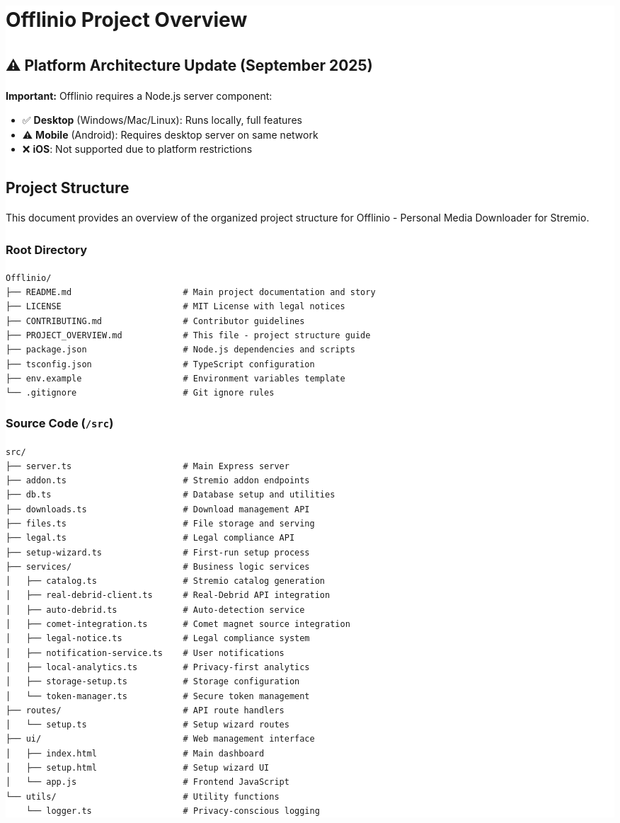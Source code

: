 # Offlinio Project Overview

## ⚠️ Platform Architecture Update (September 2025)

**Important:** Offlinio requires a Node.js server component:
- ✅ **Desktop** (Windows/Mac/Linux): Runs locally, full features
- ⚠️ **Mobile** (Android): Requires desktop server on same network
- ❌ **iOS**: Not supported due to platform restrictions

## Project Structure

This document provides an overview of the organized project structure for Offlinio - Personal Media Downloader for Stremio.

### Root Directory
```
Offlinio/
├── README.md                      # Main project documentation and story
├── LICENSE                        # MIT License with legal notices
├── CONTRIBUTING.md                # Contributor guidelines
├── PROJECT_OVERVIEW.md            # This file - project structure guide
├── package.json                   # Node.js dependencies and scripts
├── tsconfig.json                  # TypeScript configuration
├── env.example                    # Environment variables template
└── .gitignore                     # Git ignore rules
```

### Source Code (`/src`)
```
src/
├── server.ts                      # Main Express server
├── addon.ts                       # Stremio addon endpoints
├── db.ts                          # Database setup and utilities
├── downloads.ts                   # Download management API
├── files.ts                       # File storage and serving
├── legal.ts                       # Legal compliance API
├── setup-wizard.ts                # First-run setup process
├── services/                      # Business logic services
│   ├── catalog.ts                 # Stremio catalog generation
│   ├── real-debrid-client.ts      # Real-Debrid API integration
│   ├── auto-debrid.ts             # Auto-detection service
│   ├── comet-integration.ts       # Comet magnet source integration
│   ├── legal-notice.ts            # Legal compliance system
│   ├── notification-service.ts    # User notifications
│   ├── local-analytics.ts         # Privacy-first analytics
│   ├── storage-setup.ts           # Storage configuration
│   └── token-manager.ts           # Secure token management
├── routes/                        # API route handlers
│   └── setup.ts                   # Setup wizard routes
├── ui/                            # Web management interface
│   ├── index.html                 # Main dashboard
│   ├── setup.html                 # Setup wizard UI
│   └── app.js                     # Frontend JavaScript
└── utils/                         # Utility functions
    └── logger.ts                  # Privacy-conscious logging
```
